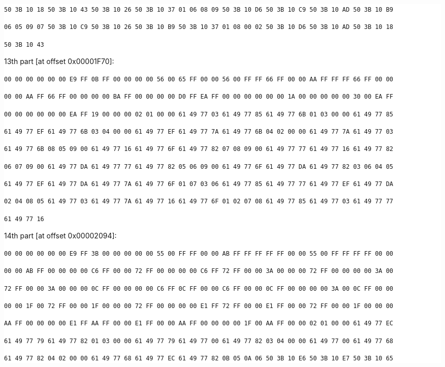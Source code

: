 `50 3B 10 18 50 3B 10 43 50 3B 10 26 50 3B 10 37 01 06 08 09 50 3B 10 D6 50 3B 10 C9 50 3B 10 AD 50 3B 10 B9`  
  
`06 05 09 07 50 3B 10 C9 50 3B 10 26 50 3B 10 B9 50 3B 10 37 01 08 00 02 50 3B 10 D6 50 3B 10 AD 50 3B 10 18`  
  
`50 3B 10 43`

  
  
13th part \[at offset 0x00001F70\]:

`00 00 00 00 00 00 E9 FF 0B FF 00 00 00 00 56 00 65 FF 00 00 56 00 FF FF 66 FF 00 00 AA FF FF FF 66 FF 00 00`  
  
`00 00 AA FF 66 FF 00 00 00 00 BA FF 00 00 00 00 D0 FF EA FF 00 00 00 00 00 00 1A 00 00 00 00 00 30 00 EA FF`  
  
`00 00 00 00 00 00 EA FF 19 00 00 00 02 01 00 00 61 49 77 03 61 49 77 85 61 49 77 6B 01 03 00 00 61 49 77 85`  
  
`61 49 77 EF 61 49 77 6B 03 04 00 00 61 49 77 EF 61 49 77 7A 61 49 77 6B 04 02 00 00 61 49 77 7A 61 49 77 03`  
  
`61 49 77 6B 08 05 09 00 61 49 77 16 61 49 77 6F 61 49 77 82 07 08 09 00 61 49 77 77 61 49 77 16 61 49 77 82`  
  
`06 07 09 00 61 49 77 DA 61 49 77 77 61 49 77 82 05 06 09 00 61 49 77 6F 61 49 77 DA 61 49 77 82 03 06 04 05`  
  
`61 49 77 EF 61 49 77 DA 61 49 77 7A 61 49 77 6F 01 07 03 06 61 49 77 85 61 49 77 77 61 49 77 EF 61 49 77 DA`  
  
`02 04 08 05 61 49 77 03 61 49 77 7A 61 49 77 16 61 49 77 6F 01 02 07 08 61 49 77 85 61 49 77 03 61 49 77 77`  
  
`61 49 77 16`

  
  
14th part \[at offset 0x00002094\]:

`00 00 00 00 00 00 E9 FF 3B 00 00 00 00 00 55 00 FF FF 00 00 AB FF FF FF FF FF 00 00 55 00 FF FF FF FF 00 00`  
  
`00 00 AB FF 00 00 00 00 C6 FF 00 00 72 FF 00 00 00 00 C6 FF 72 FF 00 00 3A 00 00 00 72 FF 00 00 00 00 3A 00`  
  
`72 FF 00 00 3A 00 00 00 0C FF 00 00 00 00 C6 FF 0C FF 00 00 C6 FF 00 00 0C FF 00 00 00 00 3A 00 0C FF 00 00`  
  
`00 00 1F 00 72 FF 00 00 1F 00 00 00 72 FF 00 00 00 00 E1 FF 72 FF 00 00 E1 FF 00 00 72 FF 00 00 1F 00 00 00`  
  
`AA FF 00 00 00 00 E1 FF AA FF 00 00 E1 FF 00 00 AA FF 00 00 00 00 1F 00 AA FF 00 00 02 01 00 00 61 49 77 EC`  
  
`61 49 77 79 61 49 77 82 01 03 00 00 61 49 77 79 61 49 77 00 61 49 77 82 03 04 00 00 61 49 77 00 61 49 77 68`  
  
`61 49 77 82 04 02 00 00 61 49 77 68 61 49 77 EC 61 49 77 82 0B 05 0A 06 50 3B 10 E6 50 3B 10 E7 50 3B 10 65`  
  

  [BSX files]: /ff7-flat-wiki/FF7/Field/BSX.md "wikilink"
  [1]: /ff7-flat-wiki/FF7/Field/BSX.md#BSX%20Header "wikilink"
  [2]: /ff7-flat-wiki/FF7/Field/BSX.md#Skeleton%20Data%20Section "wikilink"
  [3]: /ff7-flat-wiki/FF7/Field/BSX.md#Animation%20Data%20Section "wikilink"
  [4]: /ff7-flat-wiki/FF7/Field/BSX.md#Models%20Section "wikilink"